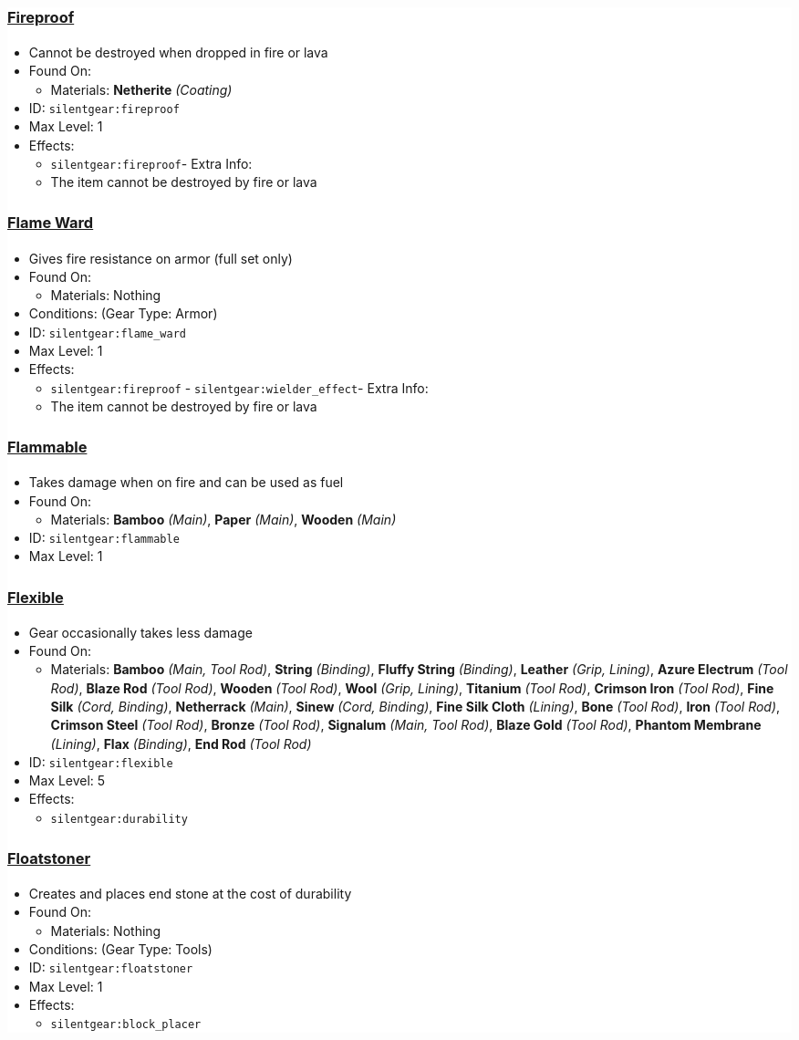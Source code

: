### [Fireproof](https://github.com/SilentChaos512/Silent-Gear/tree/1.21.x/src/generated/resources/data/silentgear/silentgear_traits/fireproof.json)
- Cannot be destroyed when dropped in fire or lava
- Found On:
  - Materials: **Netherite** _(Coating)_
- ID: `silentgear:fireproof`
- Max Level: 1
- Effects:
  - `silentgear:fireproof`- Extra Info:
  - The item cannot be destroyed by fire or lava

### [Flame Ward](https://github.com/SilentChaos512/Silent-Gear/tree/1.21.x/src/generated/resources/data/silentgear/silentgear_traits/flame_ward.json)
- Gives fire resistance on armor (full set only)
- Found On:
  - Materials: Nothing
- Conditions: (Gear Type: Armor)
- ID: `silentgear:flame_ward`
- Max Level: 1
- Effects:
  - `silentgear:fireproof`  - `silentgear:wielder_effect`- Extra Info:
  - The item cannot be destroyed by fire or lava

### [Flammable](https://github.com/SilentChaos512/Silent-Gear/tree/1.21.x/src/generated/resources/data/silentgear/silentgear_traits/flammable.json)
- Takes damage when on fire and can be used as fuel
- Found On:
  - Materials: **Bamboo** _(Main)_, **Paper** _(Main)_, **Wooden** _(Main)_
- ID: `silentgear:flammable`
- Max Level: 1

### [Flexible](https://github.com/SilentChaos512/Silent-Gear/tree/1.21.x/src/generated/resources/data/silentgear/silentgear_traits/flexible.json)
- Gear occasionally takes less damage
- Found On:
  - Materials: **Bamboo** _(Main, Tool Rod)_, **String** _(Binding)_, **Fluffy String** _(Binding)_, **Leather** _(Grip, Lining)_, **Azure Electrum** _(Tool Rod)_, **Blaze Rod** _(Tool Rod)_, **Wooden** _(Tool Rod)_, **Wool** _(Grip, Lining)_, **Titanium** _(Tool Rod)_, **Crimson Iron** _(Tool Rod)_, **Fine Silk** _(Cord, Binding)_, **Netherrack** _(Main)_, **Sinew** _(Cord, Binding)_, **Fine Silk Cloth** _(Lining)_, **Bone** _(Tool Rod)_, **Iron** _(Tool Rod)_, **Crimson Steel** _(Tool Rod)_, **Bronze** _(Tool Rod)_, **Signalum** _(Main, Tool Rod)_, **Blaze Gold** _(Tool Rod)_, **Phantom Membrane** _(Lining)_, **Flax** _(Binding)_, **End Rod** _(Tool Rod)_
- ID: `silentgear:flexible`
- Max Level: 5
- Effects:
  - `silentgear:durability`
### [Floatstoner](https://github.com/SilentChaos512/Silent-Gear/tree/1.21.x/src/generated/resources/data/silentgear/silentgear_traits/floatstoner.json)
- Creates and places end stone at the cost of durability
- Found On:
  - Materials: Nothing
- Conditions: (Gear Type: Tools)
- ID: `silentgear:floatstoner`
- Max Level: 1
- Effects:
  - `silentgear:block_placer`